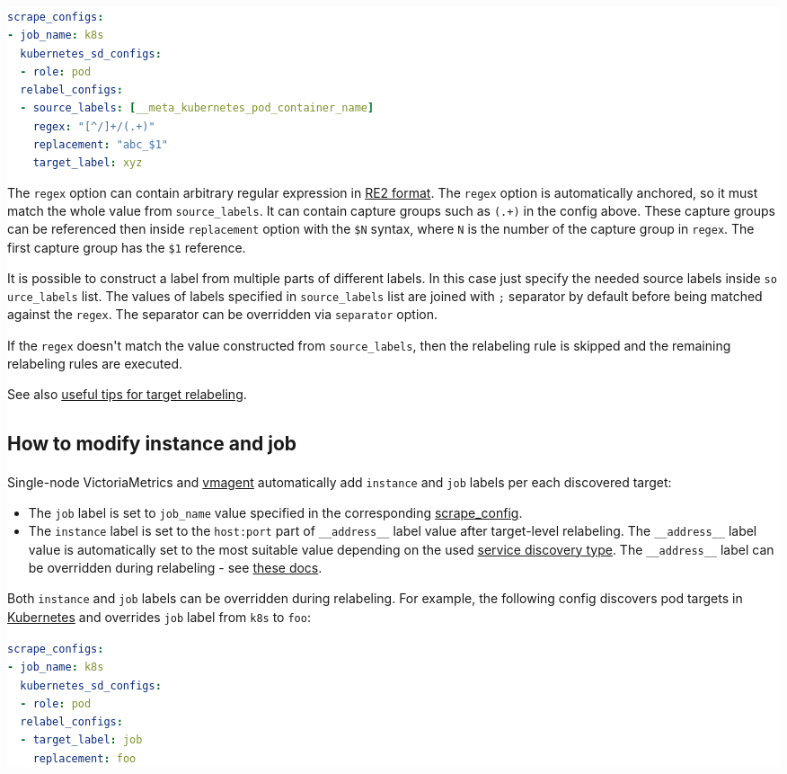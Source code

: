 ```yaml
scrape_configs:
- job_name: k8s
  kubernetes_sd_configs:
  - role: pod
  relabel_configs:
  - source_labels: [__meta_kubernetes_pod_container_name]
    regex: "[^/]+/(.+)"
    replacement: "abc_$1"
    target_label: xyz
```

The `regex` option can contain arbitrary regular expression in [RE2 format](https://github.com/google/re2/wiki/Syntax).
The `regex` option is automatically anchored, so it must match the whole value from `source_labels`.
It can contain capture groups such as `(.+)` in the config above. These capture groups can be referenced then inside `replacement` option
with the `$N` syntax, where `N` is the number of the capture group in `regex`. The first capture group has the `$1` reference.

It is possible to construct a label from multiple parts of different labels. In this case just specify the needed source labels inside `source_labels` list.
The values of labels specified in `source_labels` list are joined with `;` separator by default before being matched against the `regex`.
The separator can be overridden via `separator` option.

If the `regex` doesn't match the value constructed from `source_labels`, then the relabeling rule is skipped and the remaining relabeling rules are executed.

See also [useful tips for target relabeling](#useful-tips-for-target-relabeling).


## How to modify instance and job

Single-node VictoriaMetrics and [vmagent](https://docs.victoriametrics.com/vmagent/) automatically add `instance` and `job` labels per each discovered target:

* The `job` label is set to `job_name` value specified in the corresponding [scrape_config](https://docs.victoriametrics.com/sd_configs/#scrape_configs).
* The `instance` label is set to the `host:port` part of `__address__` label value after target-level relabeling.
  The `__address__` label value is automatically set to the most suitable value depending
  on the used [service discovery type](https://docs.victoriametrics.com/sd_configs/#supported-service-discovery-configs).
  The `__address__` label can be overridden during relabeling - see [these docs](#how-to-modify-scrape-urls-in-targets).

Both `instance` and `job` labels can be overridden during relabeling. For example, the following config discovers pod targets
in [Kubernetes](https://docs.victoriametrics.com/sd_configs/#kubernetes_sd_configs) and overrides `job` label from `k8s` to `foo`:

```yaml
scrape_configs:
- job_name: k8s
  kubernetes_sd_configs:
  - role: pod
  relabel_configs:
  - target_label: job
    replacement: foo
```
